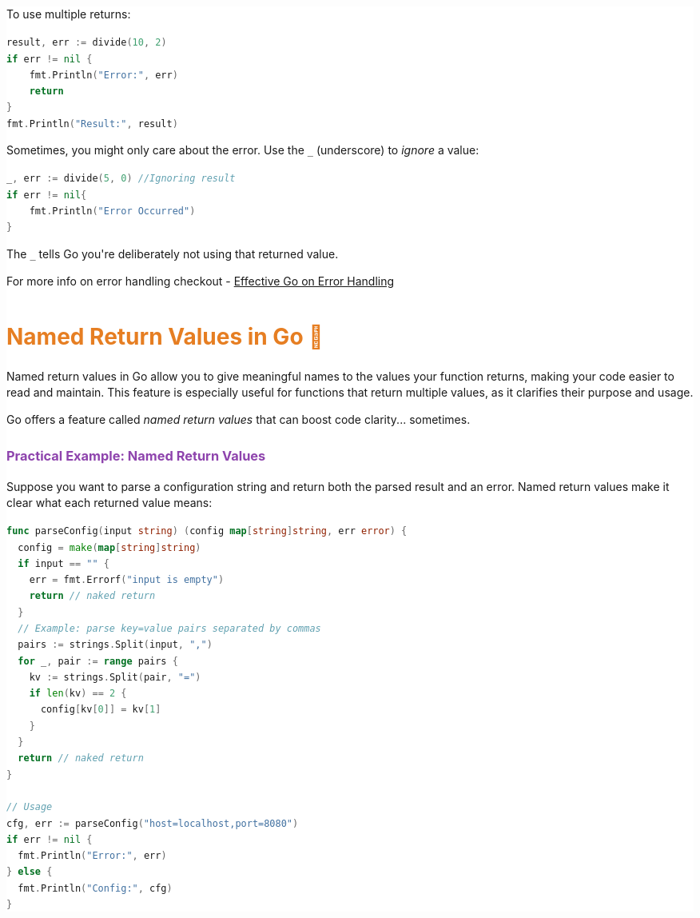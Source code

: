 To use multiple returns:

```go
result, err := divide(10, 2)
if err != nil {
    fmt.Println("Error:", err)
    return
}
fmt.Println("Result:", result)
```

Sometimes, you might only care about the error. Use the `_` (underscore) to _ignore_ a value:

```go
_, err := divide(5, 0) //Ignoring result
if err != nil{
    fmt.Println("Error Occurred")
}
```

The `_` tells Go you're deliberately not using that returned value.

For more info on error handling checkout - [Effective Go on Error Handling](https://go.dev/tour/methods/20)

# <span style="color:#e67e22">Named Return Values in Go 🎁</span>

Named return values in Go allow you to give meaningful names to the values your function returns, making your code easier to read and maintain. This feature is especially useful for functions that return multiple values, as it clarifies their purpose and usage.

Go offers a feature called _named return values_ that can boost code clarity... sometimes.

### <span style="color:#8e44ad">Practical Example: Named Return Values</span>

Suppose you want to parse a configuration string and return both the parsed result and an error. Named return values make it clear what each returned value means:

```go
func parseConfig(input string) (config map[string]string, err error) {
  config = make(map[string]string)
  if input == "" {
    err = fmt.Errorf("input is empty")
    return // naked return
  }
  // Example: parse key=value pairs separated by commas
  pairs := strings.Split(input, ",")
  for _, pair := range pairs {
    kv := strings.Split(pair, "=")
    if len(kv) == 2 {
      config[kv[0]] = kv[1]
    }
  }
  return // naked return
}

// Usage
cfg, err := parseConfig("host=localhost,port=8080")
if err != nil {
  fmt.Println("Error:", err)
} else {
  fmt.Println("Config:", cfg)
}
```
